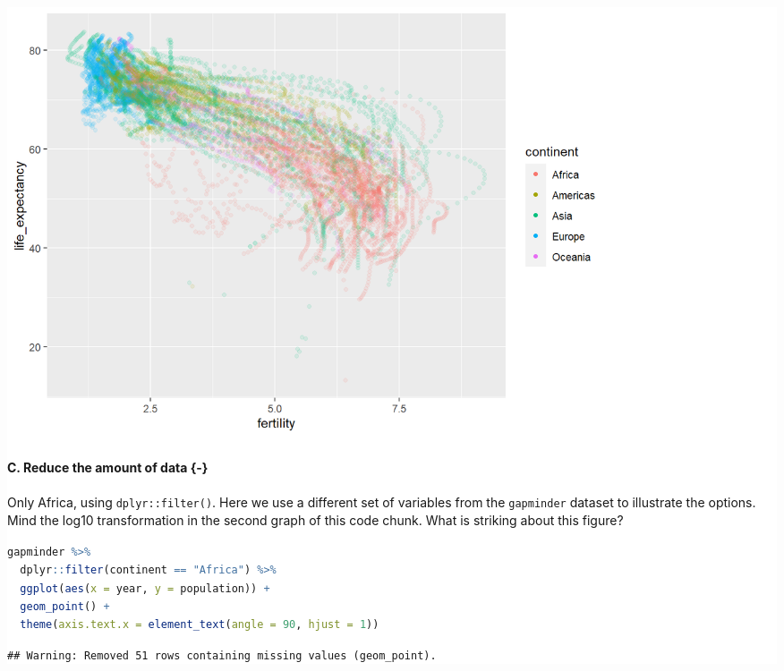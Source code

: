 <img src="ch07-vizualization_files/figure-html/unnamed-chunk-15-2.png" width="672" />

#### C. Reduce the amount of data {-}
Only Africa, using `dplyr::filter()`. Here we use a different set of variables from the `gapminder` dataset to illustrate the options. Mind the log10 transformation in the second graph of this code chunk. What is striking about this figure?

```r
gapminder %>% 
  dplyr::filter(continent == "Africa") %>%
  ggplot(aes(x = year, y = population)) + 
  geom_point() +
  theme(axis.text.x = element_text(angle = 90, hjust = 1))
```

```
## Warning: Removed 51 rows containing missing values (geom_point).
```
